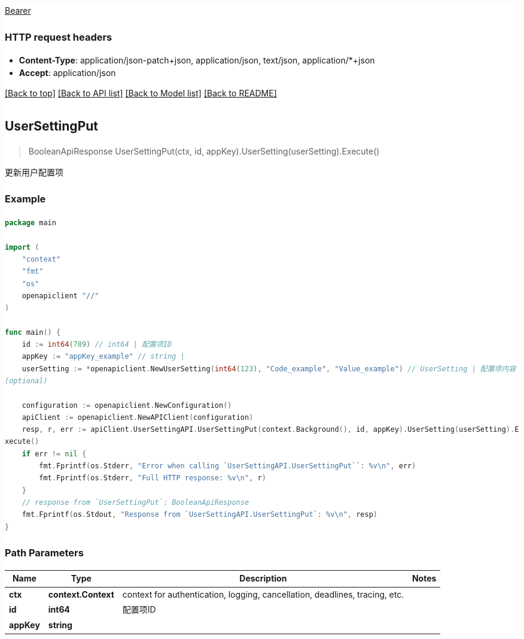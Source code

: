 [Bearer](../README.md#Bearer)

### HTTP request headers

- **Content-Type**: application/json-patch+json, application/json, text/json, application/*+json
- **Accept**: application/json

[[Back to top]](#) [[Back to API list]](../README.md#documentation-for-api-endpoints)
[[Back to Model list]](../README.md#documentation-for-models)
[[Back to README]](../README.md)


## UserSettingPut

> BooleanApiResponse UserSettingPut(ctx, id, appKey).UserSetting(userSetting).Execute()

更新用户配置项



### Example

```go
package main

import (
	"context"
	"fmt"
	"os"
	openapiclient "//"
)

func main() {
	id := int64(789) // int64 | 配置项ID
	appKey := "appKey_example" // string | 
	userSetting := *openapiclient.NewUserSetting(int64(123), "Code_example", "Value_example") // UserSetting | 配置项内容 (optional)

	configuration := openapiclient.NewConfiguration()
	apiClient := openapiclient.NewAPIClient(configuration)
	resp, r, err := apiClient.UserSettingAPI.UserSettingPut(context.Background(), id, appKey).UserSetting(userSetting).Execute()
	if err != nil {
		fmt.Fprintf(os.Stderr, "Error when calling `UserSettingAPI.UserSettingPut``: %v\n", err)
		fmt.Fprintf(os.Stderr, "Full HTTP response: %v\n", r)
	}
	// response from `UserSettingPut`: BooleanApiResponse
	fmt.Fprintf(os.Stdout, "Response from `UserSettingAPI.UserSettingPut`: %v\n", resp)
}
```

### Path Parameters


Name | Type | Description  | Notes
------------- | ------------- | ------------- | -------------
**ctx** | **context.Context** | context for authentication, logging, cancellation, deadlines, tracing, etc.
**id** | **int64** | 配置项ID | 
**appKey** | **string** |  | 
